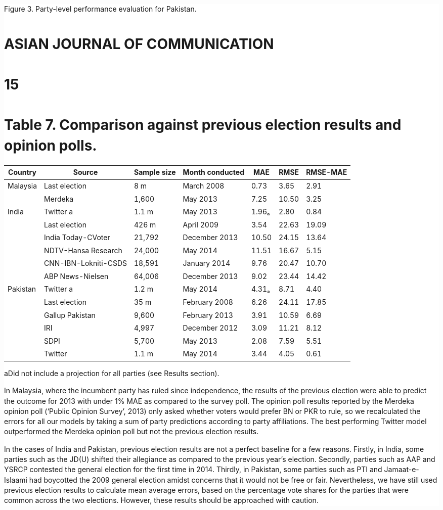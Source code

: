 Figure 3. Party-level performance evaluation for Pakistan.

# ASIAN JOURNAL OF COMMUNICATION

# 15

# Table 7. Comparison against previous election results and opinion polls.

|Country|Source|Sample size|Month conducted|MAE|RMSE|RMSE-MAE|
|---|---|---|---|---|---|---|
|Malaysia|Last election|8 m|March 2008|0.73|3.65|2.91|
| |Merdeka|1,600|May 2013|7.25|10.50|3.25|
|India|Twitter a|1.1 m|May 2013|1.96ₐ|2.80|0.84|
| |Last election|426 m|April 2009|3.54|22.63|19.09|
| |India Today-CVoter|21,792|December 2013|10.50|24.15|13.64|
| |NDTV-Hansa Research|24,000|May 2014|11.51|16.67|5.15|
| |CNN-IBN-Lokniti-CSDS|18,591|January 2014|9.76|20.47|10.70|
| |ABP News-Nielsen|64,006|December 2013|9.02|23.44|14.42|
|Pakistan|Twitter a|1.2 m|May 2014|4.31ₐ|8.71|4.40|
| |Last election|35 m|February 2008|6.26|24.11|17.85|
| |Gallup Pakistan|9,600|February 2013|3.91|10.59|6.69|
| |IRI|4,997|December 2012|3.09|11.21|8.12|
| |SDPI|5,700|May 2013|2.08|7.59|5.51|
| |Twitter|1.1 m|May 2014|3.44|4.05|0.61|

aDid not include a projection for all parties (see Results section).

In Malaysia, where the incumbent party has ruled since independence, the results of the previous election were able to predict the outcome for 2013 with under 1% MAE as compared to the survey poll. The opinion poll results reported by the Merdeka opinion poll (‘Public Opinion Survey’, 2013) only asked whether voters would prefer BN or PKR to rule, so we recalculated the errors for all our models by taking a sum of party predictions according to party affiliations. The best performing Twitter model outperformed the Merdeka opinion poll but not the previous election results.

In the cases of India and Pakistan, previous election results are not a perfect baseline for a few reasons. Firstly, in India, some parties such as the JD(U) shifted their allegiance as compared to the previous year’s election. Secondly, parties such as AAP and YSRCP contested the general election for the first time in 2014. Thirdly, in Pakistan, some parties such as PTI and Jamaat-e-Islaami had boycotted the 2009 general election amidst concerns that it would not be free or fair. Nevertheless, we have still used previous election results to calculate mean average errors, based on the percentage vote shares for the parties that were common across the two elections. However, these results should be approached with caution.
